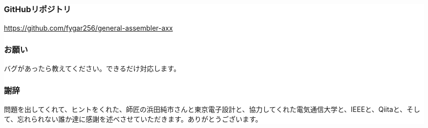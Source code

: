 
### GitHubリポジトリ

https://github.com/fygar256/general-assembler-axx

### お願い

バグがあったら教えてください。できるだけ対応します。

### 謝辞

問題を出してくれて、ヒントをくれた、師匠の浜田純市さんと東京電子設計と、協力してくれた電気通信大学と、IEEEと、Qiitaと、そして、忘れられない誰か達に感謝を述べさせていただきます。ありがとうございます。
